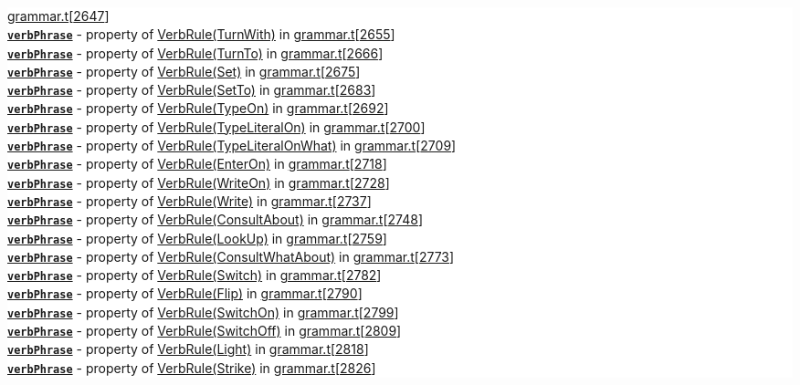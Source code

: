 [grammar.t](../file/grammar.t.html)\[[2647](../source/grammar.t.html#2647)\]  
[**`verbPhrase`**](../object/VerbRule(TurnWith).html#verbPhrase) -
property of [VerbRule(TurnWith)](../object/VerbRule(TurnWith).html) in
[grammar.t](../file/grammar.t.html)\[[2655](../source/grammar.t.html#2655)\]  
[**`verbPhrase`**](../object/VerbRule(TurnTo).html#verbPhrase) -
property of [VerbRule(TurnTo)](../object/VerbRule(TurnTo).html) in
[grammar.t](../file/grammar.t.html)\[[2666](../source/grammar.t.html#2666)\]  
[**`verbPhrase`**](../object/VerbRule(Set).html#verbPhrase) - property
of [VerbRule(Set)](../object/VerbRule(Set).html) in
[grammar.t](../file/grammar.t.html)\[[2675](../source/grammar.t.html#2675)\]  
[**`verbPhrase`**](../object/VerbRule(SetTo).html#verbPhrase) - property
of [VerbRule(SetTo)](../object/VerbRule(SetTo).html) in
[grammar.t](../file/grammar.t.html)\[[2683](../source/grammar.t.html#2683)\]  
[**`verbPhrase`**](../object/VerbRule(TypeOn).html#verbPhrase) -
property of [VerbRule(TypeOn)](../object/VerbRule(TypeOn).html) in
[grammar.t](../file/grammar.t.html)\[[2692](../source/grammar.t.html#2692)\]  
[**`verbPhrase`**](../object/VerbRule(TypeLiteralOn).html#verbPhrase) -
property of
[VerbRule(TypeLiteralOn)](../object/VerbRule(TypeLiteralOn).html) in
[grammar.t](../file/grammar.t.html)\[[2700](../source/grammar.t.html#2700)\]  
[**`verbPhrase`**](../object/VerbRule(TypeLiteralOnWhat).html#verbPhrase) -
property of
[VerbRule(TypeLiteralOnWhat)](../object/VerbRule(TypeLiteralOnWhat).html)
in
[grammar.t](../file/grammar.t.html)\[[2709](../source/grammar.t.html#2709)\]  
[**`verbPhrase`**](../object/VerbRule(EnterOn).html#verbPhrase) -
property of [VerbRule(EnterOn)](../object/VerbRule(EnterOn).html) in
[grammar.t](../file/grammar.t.html)\[[2718](../source/grammar.t.html#2718)\]  
[**`verbPhrase`**](../object/VerbRule(WriteOn).html#verbPhrase) -
property of [VerbRule(WriteOn)](../object/VerbRule(WriteOn).html) in
[grammar.t](../file/grammar.t.html)\[[2728](../source/grammar.t.html#2728)\]  
[**`verbPhrase`**](../object/VerbRule(Write).html#verbPhrase) - property
of [VerbRule(Write)](../object/VerbRule(Write).html) in
[grammar.t](../file/grammar.t.html)\[[2737](../source/grammar.t.html#2737)\]  
[**`verbPhrase`**](../object/VerbRule(ConsultAbout).html#verbPhrase) -
property of
[VerbRule(ConsultAbout)](../object/VerbRule(ConsultAbout).html) in
[grammar.t](../file/grammar.t.html)\[[2748](../source/grammar.t.html#2748)\]  
[**`verbPhrase`**](../object/VerbRule(LookUp).html#verbPhrase) -
property of [VerbRule(LookUp)](../object/VerbRule(LookUp).html) in
[grammar.t](../file/grammar.t.html)\[[2759](../source/grammar.t.html#2759)\]  
[**`verbPhrase`**](../object/VerbRule(ConsultWhatAbout).html#verbPhrase) -
property of
[VerbRule(ConsultWhatAbout)](../object/VerbRule(ConsultWhatAbout).html)
in
[grammar.t](../file/grammar.t.html)\[[2773](../source/grammar.t.html#2773)\]  
[**`verbPhrase`**](../object/VerbRule(Switch).html#verbPhrase) -
property of [VerbRule(Switch)](../object/VerbRule(Switch).html) in
[grammar.t](../file/grammar.t.html)\[[2782](../source/grammar.t.html#2782)\]  
[**`verbPhrase`**](../object/VerbRule(Flip).html#verbPhrase) - property
of [VerbRule(Flip)](../object/VerbRule(Flip).html) in
[grammar.t](../file/grammar.t.html)\[[2790](../source/grammar.t.html#2790)\]  
[**`verbPhrase`**](../object/VerbRule(SwitchOn).html#verbPhrase) -
property of [VerbRule(SwitchOn)](../object/VerbRule(SwitchOn).html) in
[grammar.t](../file/grammar.t.html)\[[2799](../source/grammar.t.html#2799)\]  
[**`verbPhrase`**](../object/VerbRule(SwitchOff).html#verbPhrase) -
property of [VerbRule(SwitchOff)](../object/VerbRule(SwitchOff).html) in
[grammar.t](../file/grammar.t.html)\[[2809](../source/grammar.t.html#2809)\]  
[**`verbPhrase`**](../object/VerbRule(Light).html#verbPhrase) - property
of [VerbRule(Light)](../object/VerbRule(Light).html) in
[grammar.t](../file/grammar.t.html)\[[2818](../source/grammar.t.html#2818)\]  
[**`verbPhrase`**](../object/VerbRule(Strike).html#verbPhrase) -
property of [VerbRule(Strike)](../object/VerbRule(Strike).html) in
[grammar.t](../file/grammar.t.html)\[[2826](../source/grammar.t.html#2826)\]  